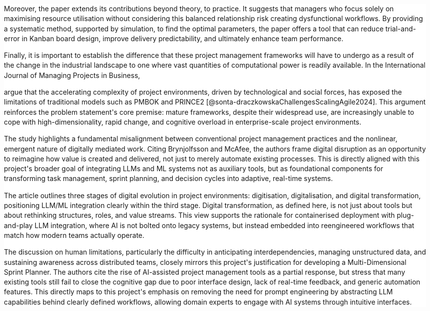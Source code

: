 Moreover, the paper extends its contributions beyond theory, to
practice. It suggests that managers who focus solely on maximising
resource utilisation without considering this balanced relationship risk
creating dysfunctional workflows. By providing a systematic method,
supported by simulation, to find the optimal parameters, the paper
offers a tool that can reduce trial-and-error in Kanban board design,
improve delivery predictability, and ultimately enhance team
performance.

Finally, it is important to establish the difference that these project
management frameworks will have to undergo as a result of the change in
the industrial landscape to one where vast quantities of computational
power is readily available. In the International Journal of Managing
Projects in Business,

argue that the accelerating complexity of project environments, driven
by technological and social forces, has exposed the limitations of
traditional models such as PMBOK and PRINCE2
[@sonta-draczkowskaChallengesScalingAgile2024]. This argument reinforces
the problem statement's core premise: mature frameworks, despite their
widespread use, are increasingly unable to cope with
high-dimensionality, rapid change, and cognitive overload in
enterprise-scale project environments.

The study highlights a fundamental misalignment between conventional
project management practices and the nonlinear, emergent nature of
digitally mediated work. Citing Brynjolfsson and McAfee, the authors
frame digital disruption as an opportunity to reimagine how value is
created and delivered, not just to merely automate existing processes.
This is directly aligned with this project's broader goal of integrating
LLMs and ML systems not as auxiliary tools, but as foundational
components for transforming task management, sprint planning, and
decision cycles into adaptive, real-time systems.

The article outlines three stages of digital evolution in project
environments: digitisation, digitalisation, and digital transformation,
positioning LLM/ML integration clearly within the third stage. Digital
transformation, as defined here, is not just about tools but about
rethinking structures, roles, and value streams. This view supports the
rationale for containerised deployment with plug-and-play LLM
integration, where AI is not bolted onto legacy systems, but instead
embedded into reengineered workflows that match how modern teams
actually operate.

The discussion on human limitations, particularly the difficulty in
anticipating interdependencies, managing unstructured data, and
sustaining awareness across distributed teams, closely mirrors this
project's justification for developing a Multi-Dimensional Sprint
Planner. The authors cite the rise of AI-assisted project management
tools as a partial response, but stress that many existing tools still
fail to close the cognitive gap due to poor interface design, lack of
real-time feedback, and generic automation features. This directly maps
to this project's emphasis on removing the need for prompt engineering
by abstracting LLM capabilities behind clearly defined workflows,
allowing domain experts to engage with AI systems through intuitive
interfaces.
